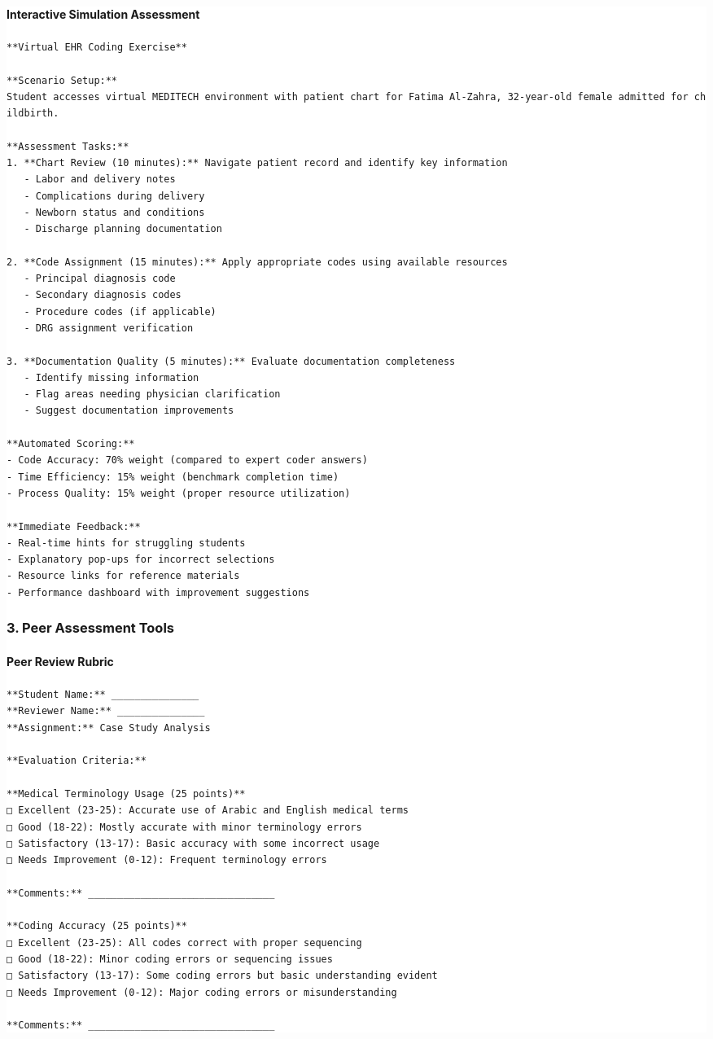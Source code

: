 #### Interactive Simulation Assessment
```
**Virtual EHR Coding Exercise**

**Scenario Setup:**
Student accesses virtual MEDITECH environment with patient chart for Fatima Al-Zahra, 32-year-old female admitted for childbirth.

**Assessment Tasks:**
1. **Chart Review (10 minutes):** Navigate patient record and identify key information
   - Labor and delivery notes
   - Complications during delivery
   - Newborn status and conditions
   - Discharge planning documentation

2. **Code Assignment (15 minutes):** Apply appropriate codes using available resources
   - Principal diagnosis code
   - Secondary diagnosis codes
   - Procedure codes (if applicable)
   - DRG assignment verification

3. **Documentation Quality (5 minutes):** Evaluate documentation completeness
   - Identify missing information
   - Flag areas needing physician clarification
   - Suggest documentation improvements

**Automated Scoring:**
- Code Accuracy: 70% weight (compared to expert coder answers)
- Time Efficiency: 15% weight (benchmark completion time)
- Process Quality: 15% weight (proper resource utilization)

**Immediate Feedback:**
- Real-time hints for struggling students
- Explanatory pop-ups for incorrect selections
- Resource links for reference materials
- Performance dashboard with improvement suggestions
```

### 3. Peer Assessment Tools

#### Peer Review Rubric
```
**Student Name:** _______________
**Reviewer Name:** _______________
**Assignment:** Case Study Analysis

**Evaluation Criteria:**

**Medical Terminology Usage (25 points)**
□ Excellent (23-25): Accurate use of Arabic and English medical terms
□ Good (18-22): Mostly accurate with minor terminology errors
□ Satisfactory (13-17): Basic accuracy with some incorrect usage
□ Needs Improvement (0-12): Frequent terminology errors

**Comments:** ________________________________

**Coding Accuracy (25 points)**
□ Excellent (23-25): All codes correct with proper sequencing
□ Good (18-22): Minor coding errors or sequencing issues
□ Satisfactory (13-17): Some coding errors but basic understanding evident
□ Needs Improvement (0-12): Major coding errors or misunderstanding

**Comments:** ________________________________

```